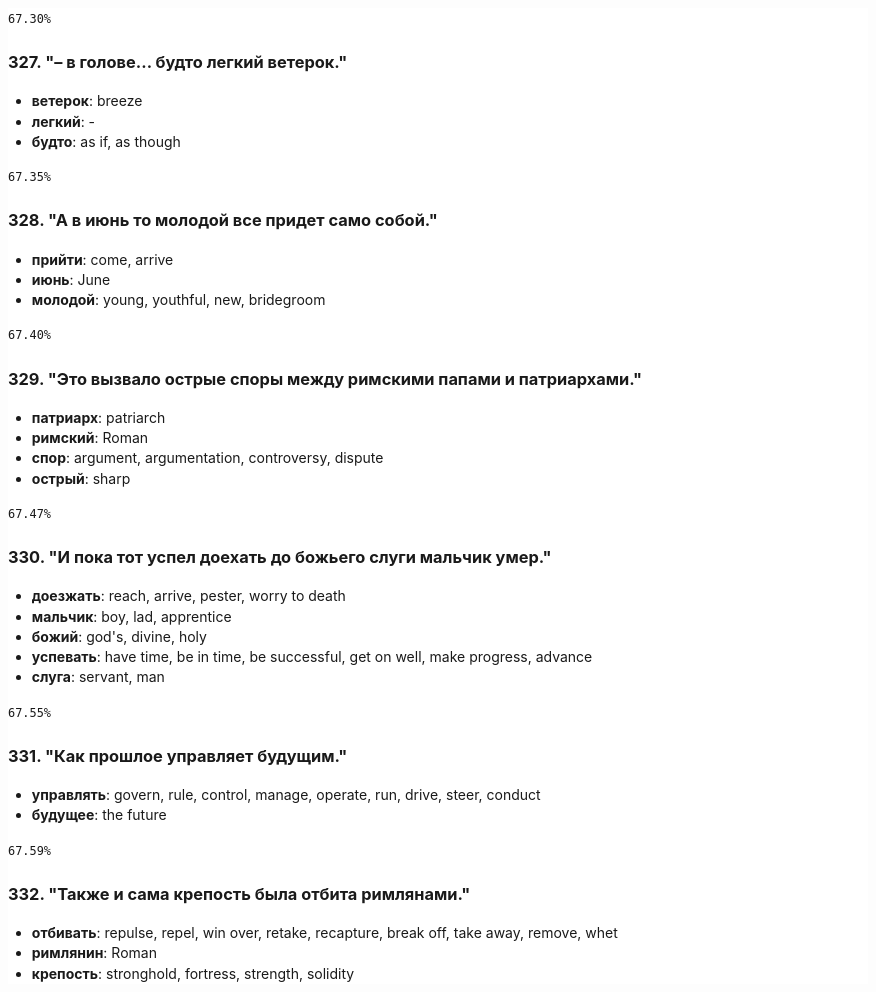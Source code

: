 `67.30%`



### 327. "– в голове… будто легкий ветерок."
* **ветерок**: breeze
* **легкий**: -
* **будто**: as if, as though

`67.35%`



### 328. "А в июнь то молодой все придет само собой."
* **прийти**: come, arrive
* **июнь**: June
* **молодой**: young, youthful, new, bridegroom

`67.40%`



### 329. "Это вызвало острые споры между римскими папами и патриархами."
* **патриарх**: patriarch
* **римский**: Roman
* **спор**: argument, argumentation, controversy, dispute
* **острый**: sharp

`67.47%`



### 330. "И пока тот успел доехать до божьего слуги мальчик умер."
* **доезжать**: reach, arrive, pester, worry to death
* **мальчик**: boy, lad, apprentice
* **божий**: god's, divine, holy
* **успевать**: have time, be in time, be successful, get on well, make progress, advance
* **слуга**: servant, man

`67.55%`



### 331. "Как прошлое управляет будущим."
* **управлять**: govern, rule, control, manage, operate, run, drive, steer, conduct
* **будущее**: the future

`67.59%`



### 332. "Также и сама крепость была отбита римлянами."
* **отбивать**: repulse, repel, win over, retake, recapture, break off, take away, remove, whet
* **римлянин**: Roman
* **крепость**: stronghold, fortress, strength, solidity

